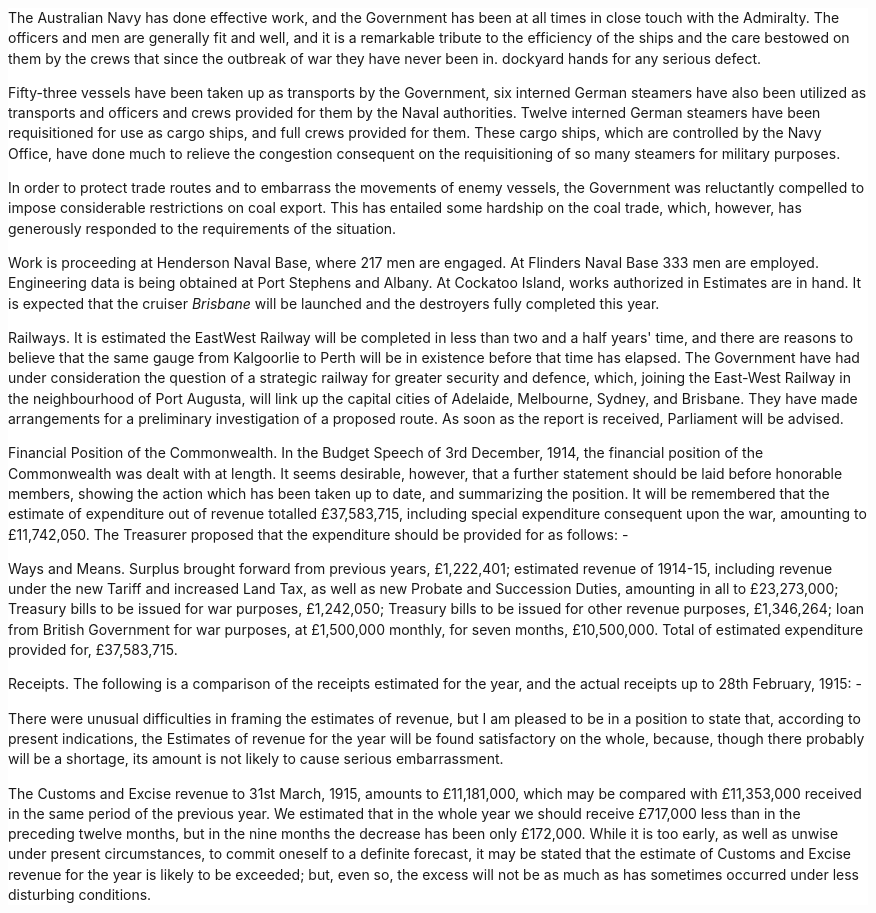 The Australian Navy has done effective work, and the Government has been at all times in close touch with the Admiralty. The officers and men are generally fit and well, and it is a remarkable tribute to the efficiency of the ships and the care bestowed on them by the crews that since the outbreak of war they have never been in. dockyard hands for any serious defect. 

Fifty-three vessels have been taken up as transports by the Government, six interned German steamers have also been utilized as transports and officers and crews provided for them by the Naval authorities. Twelve interned German steamers have been requisitioned for use as cargo ships, and full crews provided for them. These cargo ships, which are controlled by the Navy Office, have done much to relieve the congestion consequent on the requisitioning of so many steamers for military purposes. 

In order to protect trade routes and to embarrass the movements of enemy vessels, the Government was reluctantly compelled to impose considerable restrictions on coal export. This has entailed some hardship on the coal trade, which, however, has generously responded to the requirements of the situation. 

Work is proceeding at Henderson Naval Base, where 217 men are engaged. At Flinders Naval Base 333 men are employed. Engineering data is being obtained at Port Stephens and Albany. At Cockatoo Island, works authorized in Estimates are in hand. It is expected that the cruiser  *Brisbane*  will be launched and the destroyers fully completed this year. 

Railways. It is estimated the EastWest Railway will be completed in less than two and a half years' time, and there are reasons to believe that the same gauge from Kalgoorlie to Perth will be in existence before that time has elapsed. The Government have had under consideration the question of a strategic railway for greater security and defence, which, joining the East-West Railway in the neighbourhood of Port Augusta, will link up the capital cities of Adelaide, Melbourne, Sydney, and Brisbane. They have made arrangements for a preliminary investigation of a proposed route. As soon as the report is received, Parliament will be advised. 

Financial Position of the Commonwealth. In the Budget Speech of 3rd December, 1914, the financial position of the Commonwealth was dealt with at length. It seems desirable, however, that a further statement should be laid before honorable members, showing the action which has been taken up to date, and summarizing the position. It will be remembered that the estimate of expenditure out of revenue totalled £37,583,715, including special expenditure consequent upon the war, amounting to £11,742,050. The Treasurer proposed that the expenditure should be provided for as follows: - 

Ways and Means. Surplus brought forward from previous years, £1,222,401; estimated revenue of 1914-15, including revenue under the new Tariff and increased Land Tax, as well as new Probate and Succession Duties, amounting in all to £23,273,000; Treasury bills to be issued for war purposes, £1,242,050; Treasury bills to be issued for other revenue purposes, £1,346,264; loan from British Government for war purposes, at £1,500,000 monthly, for seven months, £10,500,000. Total of estimated expenditure provided for, £37,583,715. 

Receipts. The following is a comparison of the receipts estimated for the year, and the actual receipts up to 28th February, 1915: - 


<graphic href="076331191504142_12_7.jpg"></graphic>


There were unusual difficulties in framing the estimates of revenue, but I am pleased to be in a position to state that, according to present indications, the Estimates of revenue for the year will be found satisfactory on the whole, because, though there probably will be a shortage, its amount is not likely to cause serious embarrassment. 

The Customs and Excise revenue to 31st March, 1915, amounts to £11,181,000, which may be compared with £11,353,000  received  in the same period of the previous year. We estimated that in the whole year we should receive £717,000 less than in the preceding twelve months, but in the nine months the decrease has been only £172,000. While it is too early, as well as unwise under present circumstances, to commit oneself to a definite forecast, it may be stated that the estimate of Customs and Excise revenue for the year is likely to be exceeded; but, even so, the excess will not be as much as has sometimes occurred under less disturbing conditions. 

